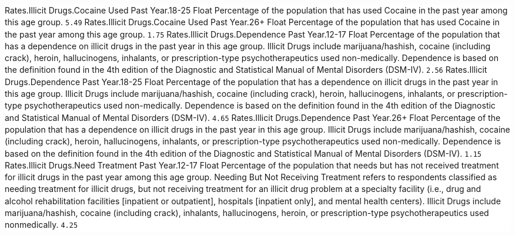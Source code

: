 <tr>
    <td>Rates.Illicit Drugs.Cocaine Used Past Year.18-25</td>
    <td>Float</td> 
    <td>Percentage of the population that has used Cocaine in the past year among this age group.</td>
    <td><code>5.49</code></td>
</tr>

<tr>
    <td>Rates.Illicit Drugs.Cocaine Used Past Year.26+</td>
    <td>Float</td> 
    <td>Percentage of the population that has used Cocaine in the past year among this age group.</td>
    <td><code>1.75</code></td>
</tr>

<tr>
    <td>Rates.Illicit Drugs.Dependence Past Year.12-17</td>
    <td>Float</td> 
    <td>Percentage of the population that has a dependence on illicit drugs in the past year in this age group. Illicit Drugs include marijuana/hashish, cocaine (including crack), heroin, hallucinogens, inhalants, or prescription-type psychotherapeutics used non-medically. Dependence is based on the definition found in the 4th edition of the Diagnostic and Statistical Manual of Mental Disorders (DSM-IV).</td>
    <td><code>2.56</code></td>
</tr>

<tr>
    <td>Rates.Illicit Drugs.Dependence Past Year.18-25</td>
    <td>Float</td> 
    <td>Percentage of the population that has a dependence on illicit drugs in the past year in this age group. Illicit Drugs include marijuana/hashish, cocaine (including crack), heroin, hallucinogens, inhalants, or prescription-type psychotherapeutics used non-medically. Dependence is based on the definition found in the 4th edition of the Diagnostic and Statistical Manual of Mental Disorders (DSM-IV).</td>
    <td><code>4.65</code></td>
</tr>

<tr>
    <td>Rates.Illicit Drugs.Dependence Past Year.26+</td>
    <td>Float</td> 
    <td>Percentage of the population that has a dependence on illicit drugs in the past year in this age group. Illicit Drugs include marijuana/hashish, cocaine (including crack), heroin, hallucinogens, inhalants, or prescription-type psychotherapeutics used non-medically. Dependence is based on the definition found in the 4th edition of the Diagnostic and Statistical Manual of Mental Disorders (DSM-IV).</td>
    <td><code>1.15</code></td>
</tr>

<tr>
    <td>Rates.Illicit Drugs.Need Treatment Past Year.12-17</td>
    <td>Float</td> 
    <td>Percentage of the population that needs but has not received treatment for illicit drugs in the past year among this age group. Needing But Not Receiving Treatment refers to respondents classified as needing treatment for illicit drugs, but not receiving treatment for an illicit drug problem at a specialty facility (i.e., drug and alcohol rehabilitation facilities [inpatient or outpatient], hospitals [inpatient only], and mental health centers). Illicit Drugs include marijuana/hashish, cocaine (including crack), inhalants, hallucinogens, heroin, or prescription-type psychotherapeutics used nonmedically.</td>
    <td><code>4.25</code></td>
</tr>
